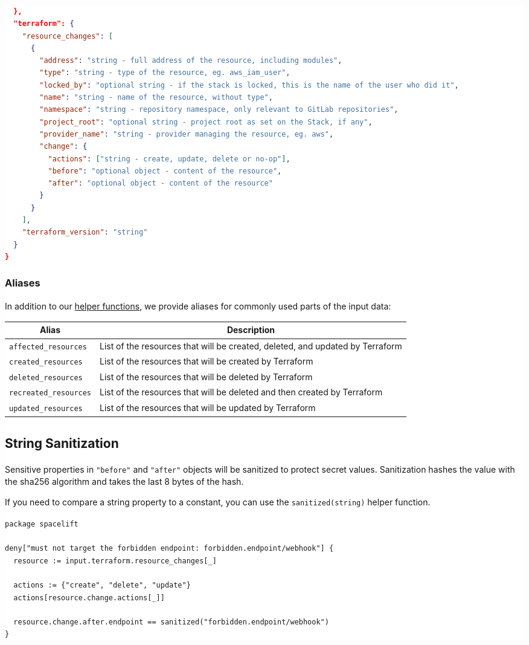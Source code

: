 ```json
  },
  "terraform": {
    "resource_changes": [
      {
        "address": "string - full address of the resource, including modules",
        "type": "string - type of the resource, eg. aws_iam_user",
        "locked_by": "optional string - if the stack is locked, this is the name of the user who did it",
        "name": "string - name of the resource, without type",
        "namespace": "string - repository namespace, only relevant to GitLab repositories",
        "project_root": "optional string - project root as set on the Stack, if any",
        "provider_name": "string - provider managing the resource, eg. aws",
        "change": {
          "actions": ["string - create, update, delete or no-op"],
          "before": "optional object - content of the resource",
          "after": "optional object - content of the resource"
        }
      }
    ],
    "terraform_version": "string"
  }
}
```

### Aliases

In addition to our [helper functions](./README.md#helper-functions), we provide aliases for commonly used parts of the input data:

| Alias                 | Description |
|-----------------------|-------------|
| `affected_resources`  | List of the resources that will be created, deleted, and updated by Terraform |
| `created_resources`   | List of the resources that will be created by Terraform |
| `deleted_resources`   | List of the resources that will be deleted by Terraform |
| `recreated_resources` | List of the resources that will be deleted and then created by Terraform |
| `updated_resources`   | List of the resources that will be updated by Terraform |

## String Sanitization

Sensitive properties in `"before"` and `"after"` objects will be sanitized to protect secret values. Sanitization hashes the value with the sha256 algorithm and takes the last 8 bytes of the hash.

If you need to compare a string property to a constant, you can use the `sanitized(string)` helper function.

```opa
package spacelift

deny["must not target the forbidden endpoint: forbidden.endpoint/webhook"] {
  resource := input.terraform.resource_changes[_]

  actions := {"create", "delete", "update"}
  actions[resource.change.actions[_]]

  resource.change.after.endpoint == sanitized("forbidden.endpoint/webhook")
}
```

